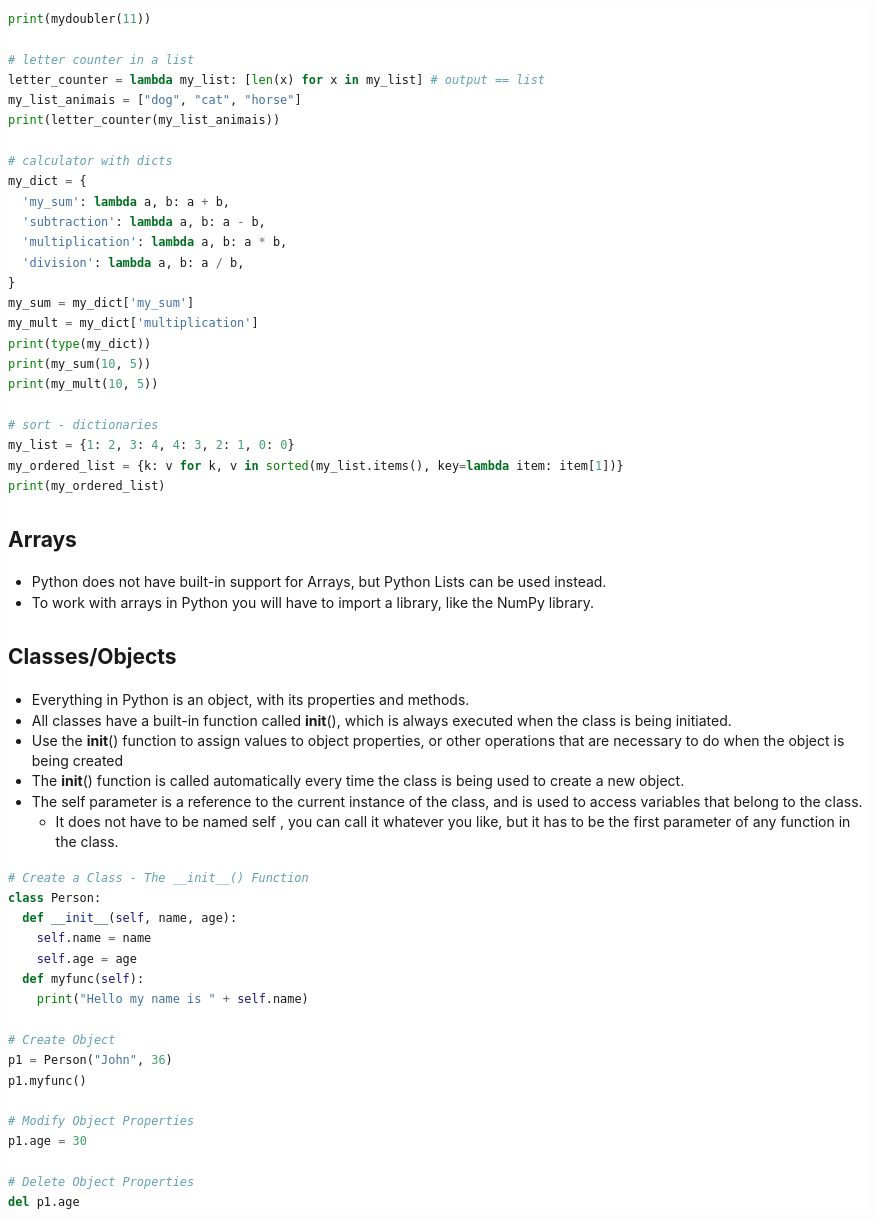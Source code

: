 ~~~python
print(mydoubler(11))

# letter counter in a list
letter_counter = lambda my_list: [len(x) for x in my_list] # output == list
my_list_animais = ["dog", "cat", "horse"]
print(letter_counter(my_list_animais))

# calculator with dicts
my_dict = {
  'my_sum': lambda a, b: a + b,
  'subtraction': lambda a, b: a - b,
  'multiplication': lambda a, b: a * b,
  'division': lambda a, b: a / b,
}
my_sum = my_dict['my_sum']
my_mult = my_dict['multiplication']
print(type(my_dict))
print(my_sum(10, 5))
print(my_mult(10, 5))

# sort - dictionaries 
my_list = {1: 2, 3: 4, 4: 3, 2: 1, 0: 0}
my_ordered_list = {k: v for k, v in sorted(my_list.items(), key=lambda item: item[1])}
print(my_ordered_list)
~~~

## Arrays

- Python does not have built-in support for Arrays, but Python Lists can be used instead.
- To work with arrays in Python you will have to import a library, like the NumPy library.

## Classes/Objects

- Everything in Python is an object, with its properties and methods.
- All classes have a built-in function called __init__(), which is always executed when the class is being initiated.
- Use the __init__() function to assign values to object properties, or other operations that are necessary to do when the object is being created
- The __init__() function is called automatically every time the class is being used to create a new object.
- The self parameter is a reference to the current instance of the class, and is used to access variables that belong to the class.
  - It does not have to be named self , you can call it whatever you like, but it has to be the first parameter of any function in the class.

~~~python
# Create a Class - The __init__() Function
class Person:
  def __init__(self, name, age):
    self.name = name
    self.age = age
  def myfunc(self):
    print("Hello my name is " + self.name)

# Create Object
p1 = Person("John", 36)
p1.myfunc()

# Modify Object Properties
p1.age = 30

# Delete Object Properties
del p1.age 
~~~